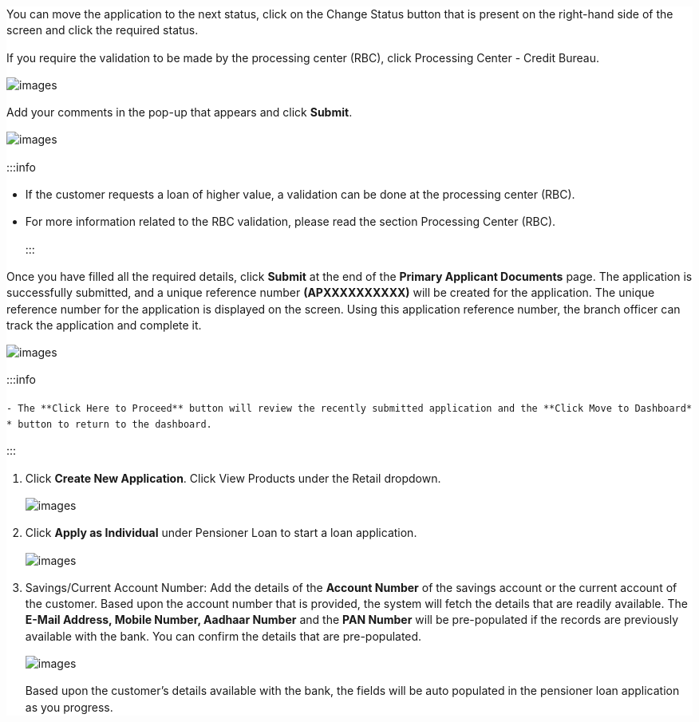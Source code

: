 You can move the application to the next status, click on the Change Status button that is present on the right-hand side of the screen and click the required status.

If you require the validation to be made by the processing center (RBC), click Processing Center - Credit Bureau.

![images](/images/Fig-1.png)

Add your comments in the pop-up that appears and click **Submit**.

![images](/images/Fig21.png)

:::info

- If the customer requests a loan of higher value, a validation can be done at the processing center (RBC).
- For more information related to the RBC validation, please read the section Processing Center (RBC).

  :::


Once you have filled all the required details, click **Submit** at the end of the **Primary Applicant Documents** page. The application is successfully submitted, and a unique reference number **(APXXXXXXXXXX)** will be created for the application. The unique reference number for the application is displayed on the screen. Using this application reference number, the branch officer can track the application and complete it.

![images](/images/Fig18.png)

:::info

    - The **Click Here to Proceed** button will review the recently submitted application and the **Click Move to Dashboard** button to return to the dashboard.

:::


1. Click **Create New Application**. Click View Products under the Retail dropdown.

   ![images](/images/Fig4.png)

2. Click **Apply as Individual** under Pensioner Loan to start a loan application.

   ![images](/images/Fig5.png "Figure 5")

3. Savings/Current Account Number:
   Add the details of the **Account Number** of the savings account or the current account of the customer. Based upon the account number that is provided, the system will fetch the details that are readily available. The **E-Mail Address, Mobile Number, Aadhaar Number** and the **PAN Number** will be pre-populated if the records are previously available with the bank. You can confirm the details that are pre-populated.

   ![images](/images/Fig6.png "Figure 6")

   Based upon the customer’s details available with the bank, the fields will be auto populated in the pensioner loan application as you progress.
